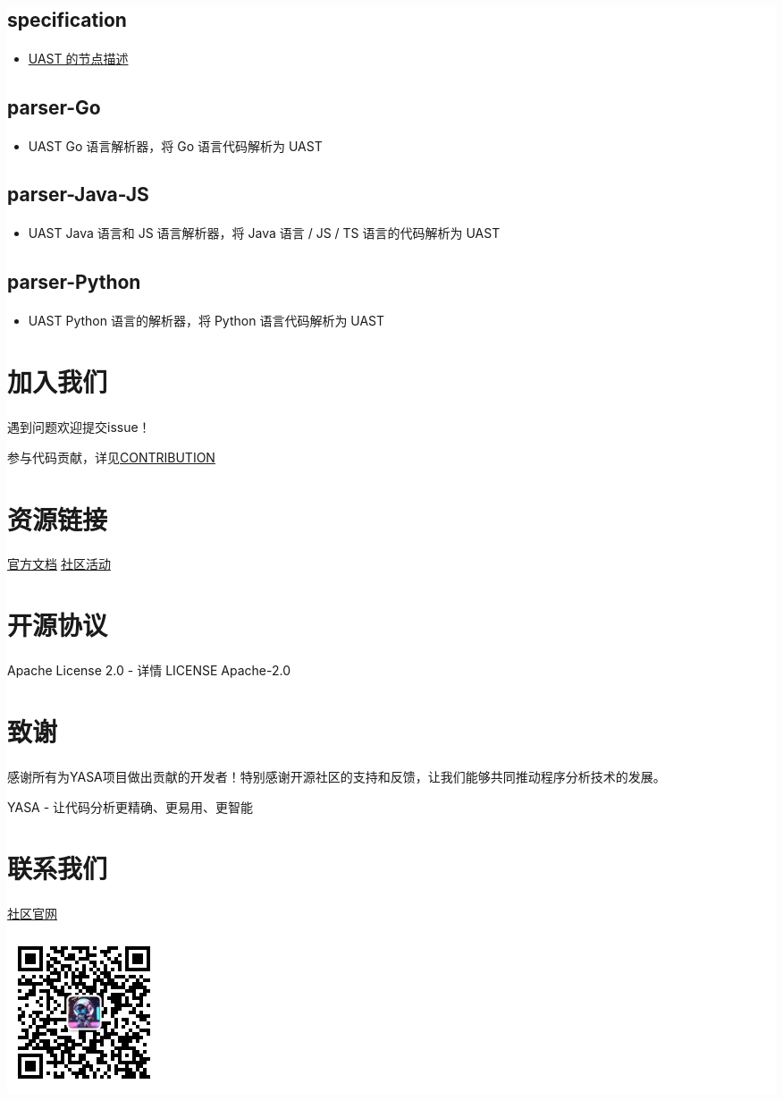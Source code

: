 ## specification
- [UAST 的节点描述](https://github.com/antgroup/YASA-UAST/blob/main/specification/specification.md)

## parser-Go
- UAST Go 语言解析器，将 Go 语言代码解析为 UAST

## parser-Java-JS
- UAST Java 语言和 JS 语言解析器，将 Java 语言 / JS / TS 语言的代码解析为 UAST

## parser-Python
- UAST Python 语言的解析器，将 Python 语言代码解析为 UAST

# 加入我们
遇到问题欢迎提交issue！

参与代码贡献，详见[CONTRIBUTION](https://www.yuque.com/u22090306/bebf6g/rgm1xmoa38wlfxzc)

# 资源链接
[官方文档](https://www.yuque.com/u22090306/bebf6g)
[社区活动](https://www.yuque.com/u22090306/bebf6g/fn1rauxwtp7z0l1u)

# 开源协议
Apache License 2.0 - 详情 LICENSE Apache-2.0

# 致谢
感谢所有为YASA项目做出贡献的开发者！特别感谢开源社区的支持和反馈，让我们能够共同推动程序分析技术的发展。

YASA - 让代码分析更精确、更易用、更智能

# 联系我们

[社区官网](https://cybersec.antgroup.com/)

<img src="folder-img/contactus.png" style="width:20%;" />
